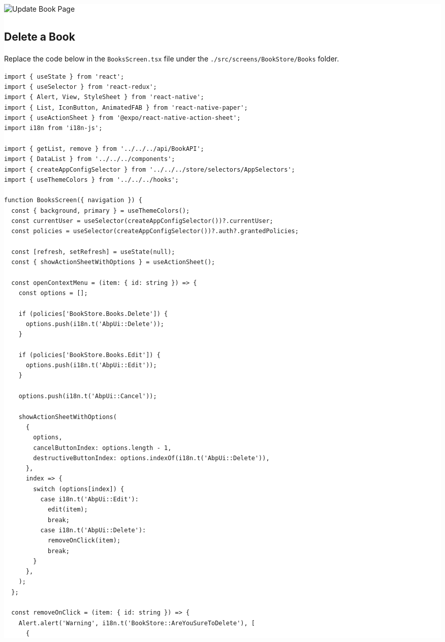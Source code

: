 ![Update Book Page](../../../images/update-book.png)

## Delete a Book

Replace the code below in the `BooksScreen.tsx` file under the `./src/screens/BookStore/Books` folder.

```tsx
import { useState } from 'react';
import { useSelector } from 'react-redux';
import { Alert, View, StyleSheet } from 'react-native';
import { List, IconButton, AnimatedFAB } from 'react-native-paper';
import { useActionSheet } from '@expo/react-native-action-sheet';
import i18n from 'i18n-js';

import { getList, remove } from '../../../api/BookAPI';
import { DataList } from '../../../components';
import { createAppConfigSelector } from '../../../store/selectors/AppSelectors';
import { useThemeColors } from '../../../hooks';

function BooksScreen({ navigation }) {
  const { background, primary } = useThemeColors();
  const currentUser = useSelector(createAppConfigSelector())?.currentUser;
  const policies = useSelector(createAppConfigSelector())?.auth?.grantedPolicies;

  const [refresh, setRefresh] = useState(null);
  const { showActionSheetWithOptions } = useActionSheet();

  const openContextMenu = (item: { id: string }) => {
    const options = [];

    if (policies['BookStore.Books.Delete']) {
      options.push(i18n.t('AbpUi::Delete'));
    }

    if (policies['BookStore.Books.Edit']) {
      options.push(i18n.t('AbpUi::Edit'));
    }

    options.push(i18n.t('AbpUi::Cancel'));

    showActionSheetWithOptions(
      {
        options,
        cancelButtonIndex: options.length - 1,
        destructiveButtonIndex: options.indexOf(i18n.t('AbpUi::Delete')),
      },
      index => {
        switch (options[index]) {
          case i18n.t('AbpUi::Edit'):
            edit(item);
            break;
          case i18n.t('AbpUi::Delete'):
            removeOnClick(item);
            break;
        }
      },
    );
  };

  const removeOnClick = (item: { id: string }) => {
    Alert.alert('Warning', i18n.t('BookStore::AreYouSureToDelete'), [
      {
```